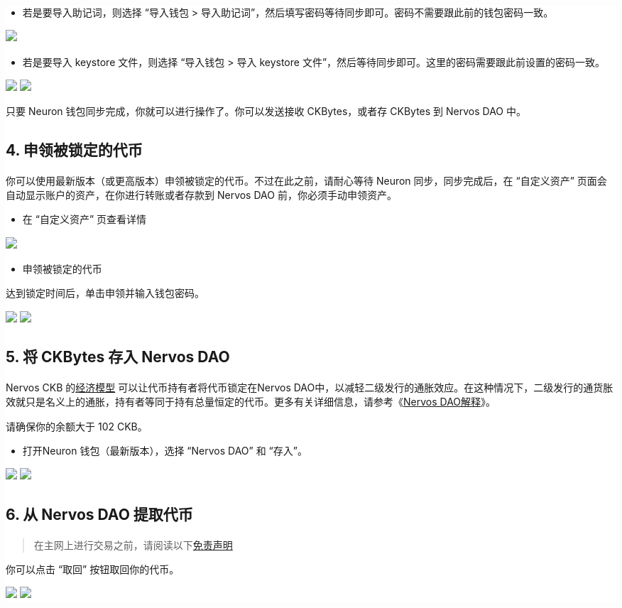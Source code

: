 - 若是要导入助记词，则选择 “导入钱包 > 导入助记词”，然后填写密码等待同步即可。密码不需要跟此前的钱包密码一致。

<img src="../../assets/neuron-wallet-guide/importseed1.png" width = "600"/>

  - 若是要导入 keystore 文件，则选择 “导入钱包 > 导入 keystore 文件”，然后等待同步即可。这里的密码需要跟此前设置的密码一致。

<img src="../../assets/neuron-wallet-guide/importkeystore.png" width = "600"/>

<img src="../../assets/neuron-wallet-guide/keystorefile.png" width = "600"/>

只要 Neuron 钱包同步完成，你就可以进行操作了。你可以发送接收 CKBytes，或者存 CKBytes 到 Nervos DAO 中。

## 4. 申领被锁定的代币

你可以使用最新版本（或更高版本）申领被锁定的代币。不过在此之前，请耐心等待 Neuron 同步，同步完成后，在 “自定义资产” 页面会自动显示账户的资产，在你进行转账或者存款到 Nervos DAO 前，你必须手动申领资产。

* 在 “自定义资产” 页查看详情

<img src="../../assets/neuron-wallet-guide/viewlockedtoken.png" width = "600"/>

* 申领被锁定的代币

达到锁定时间后，单击申领并输入钱包密码。

<img src="../../assets/neuron-wallet-guide/claim.png" width = "600"/>

<img src="../../assets/neuron-wallet-guide/password.png" width = "600"/>

## 5. 将 CKBytes 存入 Nervos DAO

Nervos CKB 的[经济模型](https://github.com/nervosnetwork/rfcs/blob/master/rfcs/0015-ckb-cryptoeconomics/0015-ckb-cryptoeconomics.md) 可以让代币持有者将代币锁定在Nervos DAO中，以减轻二级发行的通胀效应。在这种情况下，二级发行的通货胀效就只是名义上的通胀，持有者等同于持有总量恒定的代币。更多有关详细信息，请参考《[Nervos DAO解释](https://medium.com/nervosnetwork/nervos-dao-explained-95e33898b1c)》。

请确保你的余额大于 102 CKB。

- 打开Neuron 钱包（最新版本），选择 “Nervos DAO” 和 “存入”。

<img src="../../assets/neuron-wallet-guide/deposit.png" width = "600"/>

<img src="../../assets/neuron-wallet-guide/deposit2.png" width = "600"/>

## 6. 从 Nervos DAO 提取代币

> 在主网上进行交易之前，请阅读以下[免责声明](https://docs.nervos.org/references/neuron-wallet-guide#disclaimer)

你可以点击 “取回” 按钮取回你的代币。

<img src="../../assets/neuron-wallet-guide/withdraw1.png" width = "600"/>

<img src="../../assets/neuron-wallet-guide/withdraw2.png" width = "600"/>
